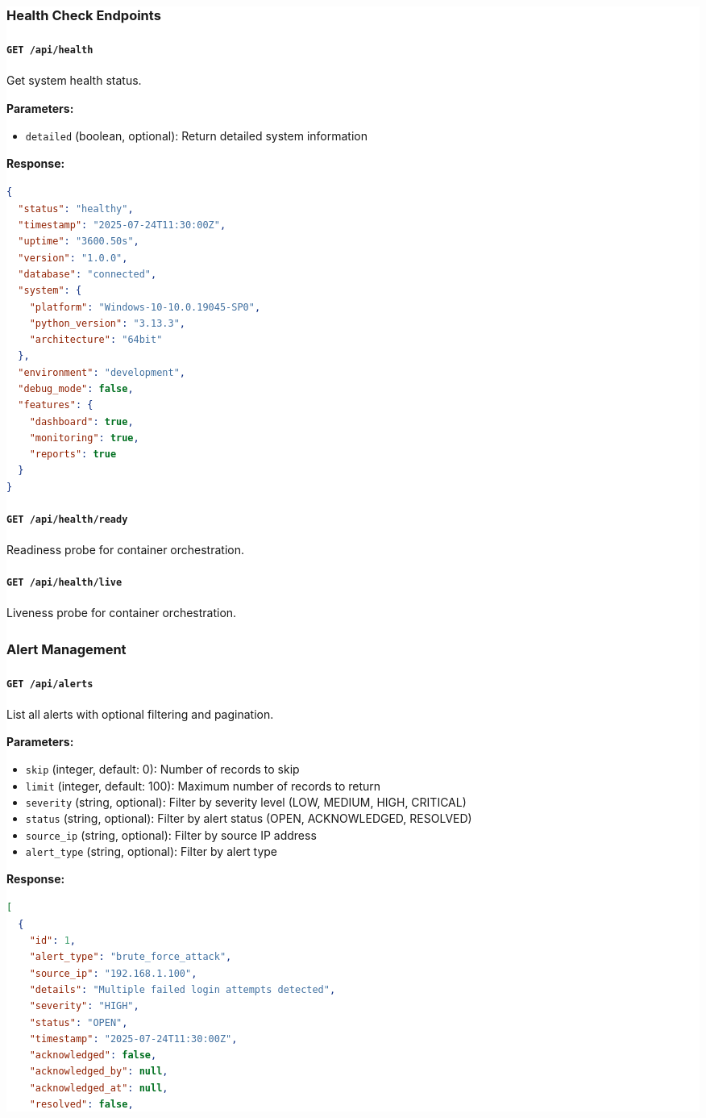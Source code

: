 ### Health Check Endpoints

#### `GET /api/health`
Get system health status.

**Parameters:**
- `detailed` (boolean, optional): Return detailed system information

**Response:**
```json
{
  "status": "healthy",
  "timestamp": "2025-07-24T11:30:00Z",
  "uptime": "3600.50s",
  "version": "1.0.0",
  "database": "connected",
  "system": {
    "platform": "Windows-10-10.0.19045-SP0",
    "python_version": "3.13.3",
    "architecture": "64bit"
  },
  "environment": "development",
  "debug_mode": false,
  "features": {
    "dashboard": true,
    "monitoring": true,
    "reports": true
  }
}
```

#### `GET /api/health/ready`
Readiness probe for container orchestration.

#### `GET /api/health/live`
Liveness probe for container orchestration.

### Alert Management

#### `GET /api/alerts`
List all alerts with optional filtering and pagination.

**Parameters:**
- `skip` (integer, default: 0): Number of records to skip
- `limit` (integer, default: 100): Maximum number of records to return
- `severity` (string, optional): Filter by severity level (LOW, MEDIUM, HIGH, CRITICAL)
- `status` (string, optional): Filter by alert status (OPEN, ACKNOWLEDGED, RESOLVED)
- `source_ip` (string, optional): Filter by source IP address
- `alert_type` (string, optional): Filter by alert type

**Response:**
```json
[
  {
    "id": 1,
    "alert_type": "brute_force_attack",
    "source_ip": "192.168.1.100",
    "details": "Multiple failed login attempts detected",
    "severity": "HIGH",
    "status": "OPEN",
    "timestamp": "2025-07-24T11:30:00Z",
    "acknowledged": false,
    "acknowledged_by": null,
    "acknowledged_at": null,
    "resolved": false,
```